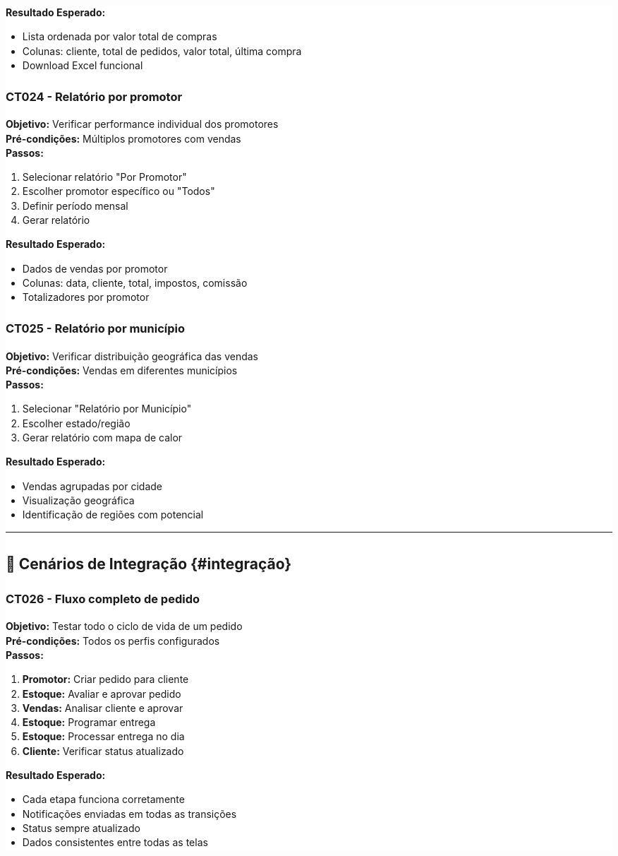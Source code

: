 **Resultado Esperado:**
- Lista ordenada por valor total de compras
- Colunas: cliente, total de pedidos, valor total, última compra
- Download Excel funcional

### CT024 - Relatório por promotor
**Objetivo:** Verificar performance individual dos promotores  
**Pré-condições:** Múltiplos promotores com vendas  
**Passos:**
1. Selecionar relatório "Por Promotor"
2. Escolher promotor específico ou "Todos"
3. Definir período mensal
4. Gerar relatório

**Resultado Esperado:**
- Dados de vendas por promotor
- Colunas: data, cliente, total, impostos, comissão
- Totalizadores por promotor

### CT025 - Relatório por município
**Objetivo:** Verificar distribuição geográfica das vendas  
**Pré-condições:** Vendas em diferentes municípios  
**Passos:**
1. Selecionar "Relatório por Município"
2. Escolher estado/região
3. Gerar relatório com mapa de calor

**Resultado Esperado:**
- Vendas agrupadas por cidade
- Visualização geográfica
- Identificação de regiões com potencial

---

## 🔗 Cenários de Integração {#integração}

### CT026 - Fluxo completo de pedido
**Objetivo:** Testar todo o ciclo de vida de um pedido  
**Pré-condições:** Todos os perfis configurados  
**Passos:**
1. **Promotor:** Criar pedido para cliente
2. **Estoque:** Avaliar e aprovar pedido
3. **Vendas:** Analisar cliente e aprovar
4. **Estoque:** Programar entrega
5. **Estoque:** Processar entrega no dia
6. **Cliente:** Verificar status atualizado

**Resultado Esperado:**
- Cada etapa funciona corretamente
- Notificações enviadas em todas as transições
- Status sempre atualizado
- Dados consistentes entre todas as telas
